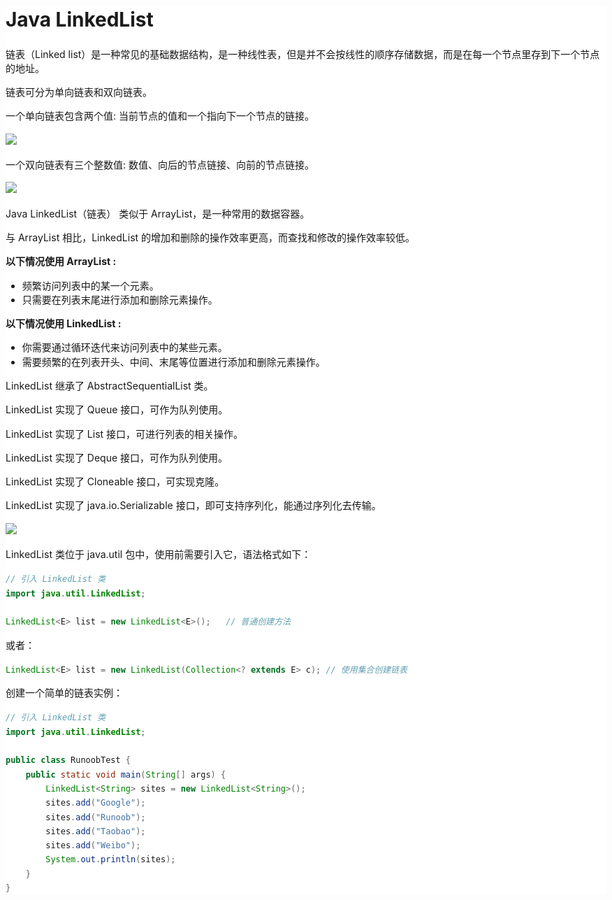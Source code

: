 # Java LinkedList

<p>链表（Linked list）是一种常见的基础数据结构，是一种线性表，但是并不会按线性的顺序存储数据，而是在每一个节点里存到下一个节点的地址。</p><p>
链表可分为单向链表和双向链表。</p>
<p>一个单向链表包含两个值: 当前节点的值和一个指向下一个节点的链接。</p>
<p><img decoding="async" src="https://www.runoob.com/wp-content/uploads/2020/06/408px-Singly-linked-list.svg_.png"></p>

<p>一个双向链表有三个整数值: 数值、向后的节点链接、向前的节点链接。</p>

<p><img decoding="async" src="https://www.runoob.com/wp-content/uploads/2020/06/610px-Doubly-linked-list.svg_.png"></p>
<p>Java LinkedList（链表） 类似于 ArrayList，是一种常用的数据容器。</p>


<p>与 ArrayList 相比，LinkedList 的增加和删除的操作效率更高，而查找和修改的操作效率较低。</p>
<p>

<strong>以下情况使用 ArrayList :</strong></p>
<ul>
<li>
频繁访问列表中的某一个元素。</li><li>
只需要在列表末尾进行添加和删除元素操作。</li></ul>
<p><strong>以下情况使用 LinkedList :</strong></p>
<ul>
<li>
你需要通过循环迭代来访问列表中的某些元素。</li><li>
需要频繁的在列表开头、中间、末尾等位置进行添加和删除元素操作。</li></ul>
<p>LinkedList 继承了 AbstractSequentialList 类。</p><p>
LinkedList 实现了 Queue 接口，可作为队列使用。</p><p>
LinkedList 实现了 List 接口，可进行列表的相关操作。</p><p>
LinkedList 实现了 Deque 接口，可作为队列使用。</p><p>
LinkedList 实现了 Cloneable 接口，可实现克隆。</p><p>
LinkedList 实现了 java.io.Serializable 接口，即可支持序列化，能通过序列化去传输。</p><p>
<img decoding="async" src="https://www.runoob.com/wp-content/uploads/2020/06/linkedlist-2020-11-16.png"></p>



<p>
LinkedList 类位于 java.util 包中，使用前需要引入它，语法格式如下：</p>

```java
// 引入 LinkedList 类
import java.util.LinkedList; 

LinkedList<E> list = new LinkedList<E>();   // 普通创建方法
```

或者：
```java
LinkedList<E> list = new LinkedList(Collection<? extends E> c); // 使用集合创建链表
```

创建一个简单的链表实例：

```java
// 引入 LinkedList 类
import java.util.LinkedList;

public class RunoobTest {
    public static void main(String[] args) {
        LinkedList<String> sites = new LinkedList<String>();
        sites.add("Google");
        sites.add("Runoob");
        sites.add("Taobao");
        sites.add("Weibo");
        System.out.println(sites);
    }
}
```